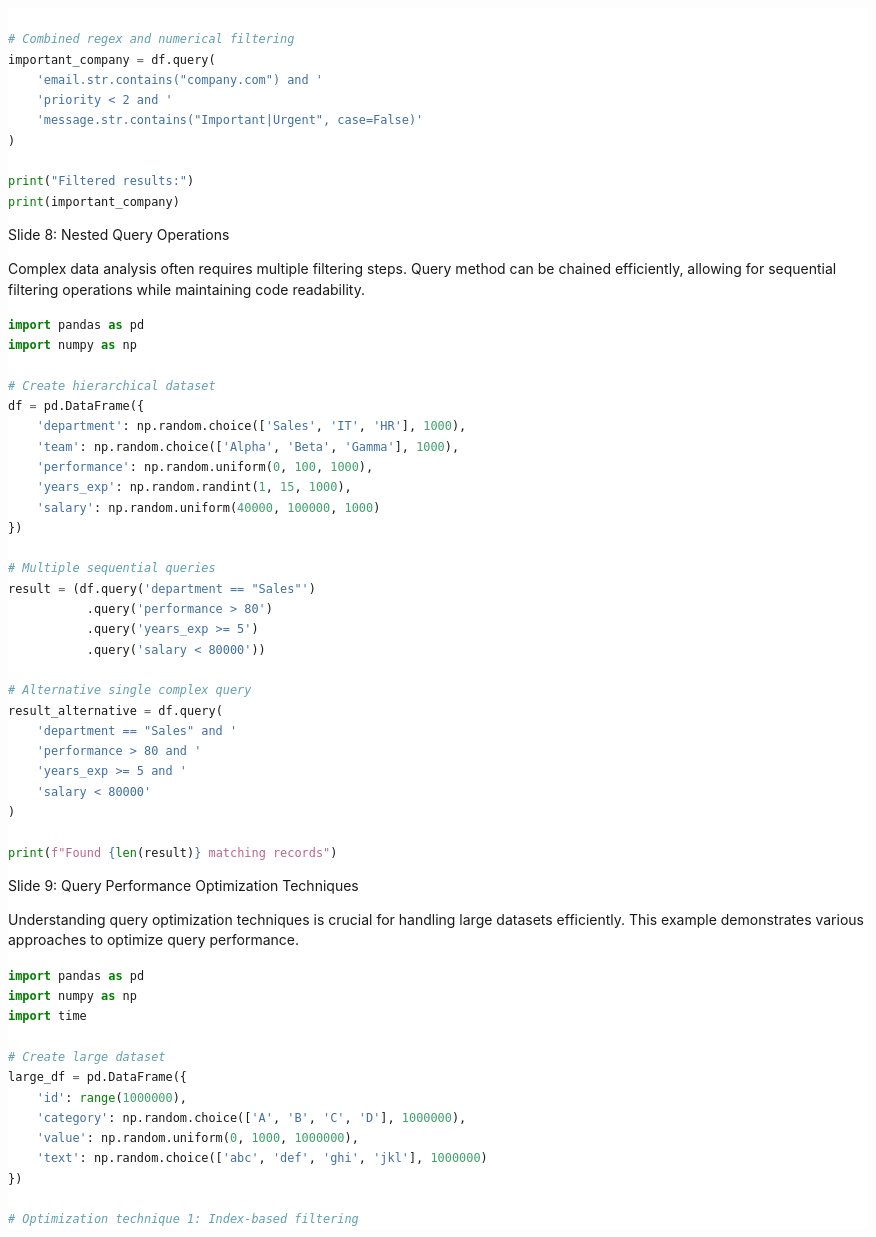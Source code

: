 ```python

# Combined regex and numerical filtering
important_company = df.query(
    'email.str.contains("company.com") and '
    'priority < 2 and '
    'message.str.contains("Important|Urgent", case=False)'
)

print("Filtered results:")
print(important_company)
```

Slide 8: Nested Query Operations

Complex data analysis often requires multiple filtering steps. Query method can be chained efficiently, allowing for sequential filtering operations while maintaining code readability.

```python
import pandas as pd
import numpy as np

# Create hierarchical dataset
df = pd.DataFrame({
    'department': np.random.choice(['Sales', 'IT', 'HR'], 1000),
    'team': np.random.choice(['Alpha', 'Beta', 'Gamma'], 1000),
    'performance': np.random.uniform(0, 100, 1000),
    'years_exp': np.random.randint(1, 15, 1000),
    'salary': np.random.uniform(40000, 100000, 1000)
})

# Multiple sequential queries
result = (df.query('department == "Sales"')
           .query('performance > 80')
           .query('years_exp >= 5')
           .query('salary < 80000'))

# Alternative single complex query
result_alternative = df.query(
    'department == "Sales" and '
    'performance > 80 and '
    'years_exp >= 5 and '
    'salary < 80000'
)

print(f"Found {len(result)} matching records")
```

Slide 9: Query Performance Optimization Techniques

Understanding query optimization techniques is crucial for handling large datasets efficiently. This example demonstrates various approaches to optimize query performance.

```python
import pandas as pd
import numpy as np
import time

# Create large dataset
large_df = pd.DataFrame({
    'id': range(1000000),
    'category': np.random.choice(['A', 'B', 'C', 'D'], 1000000),
    'value': np.random.uniform(0, 1000, 1000000),
    'text': np.random.choice(['abc', 'def', 'ghi', 'jkl'], 1000000)
})

# Optimization technique 1: Index-based filtering
```